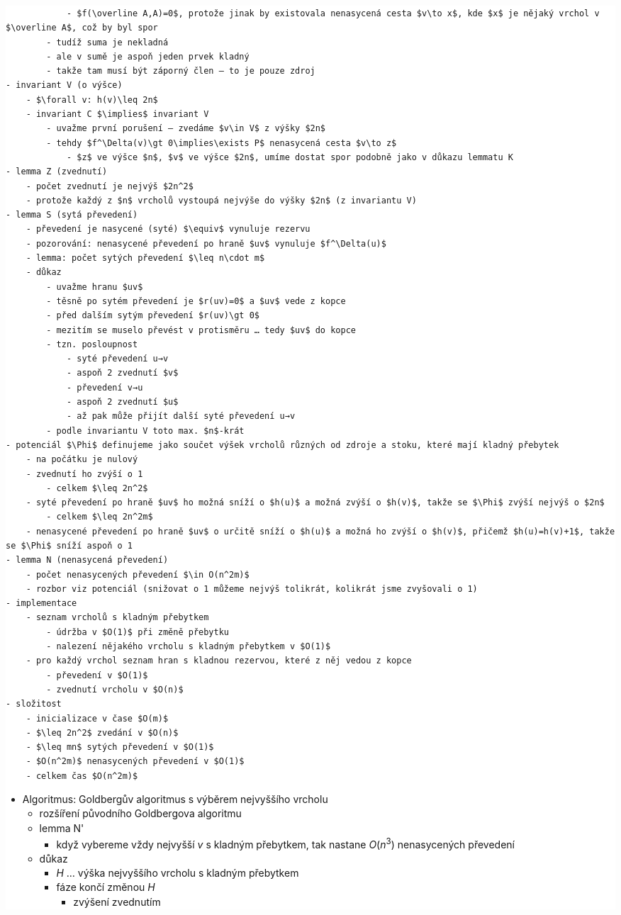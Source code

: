 				- $f(\overline A,A)=0$, protože jinak by existovala nenasycená cesta $v\to x$, kde $x$ je nějaký vrchol v $\overline A$, což by byl spor
			- tudíž suma je nekladná
			- ale v sumě je aspoň jeden prvek kladný
			- takže tam musí být záporný člen – to je pouze zdroj
	- invariant V (o výšce)
		- $\forall v: h(v)\leq 2n$
		- invariant C $\implies$ invariant V
			- uvažme první porušení – zvedáme $v\in V$ z výšky $2n$
			- tehdy $f^\Delta(v)\gt 0\implies\exists P$ nenasycená cesta $v\to z$
				- $z$ ve výšce $n$, $v$ ve výšce $2n$, umíme dostat spor podobně jako v důkazu lemmatu K
	- lemma Z (zvednutí)
		- počet zvednutí je nejvýš $2n^2$
		- protože každý z $n$ vrcholů vystoupá nejvýše do výšky $2n$ (z invariantu V)
	- lemma S (sytá převedení)
		- převedení je nasycené (syté) $\equiv$ vynuluje rezervu
		- pozorování: nenasycené převedení po hraně $uv$ vynuluje $f^\Delta(u)$
		- lemma: počet sytých převedení $\leq n\cdot m$
		- důkaz
			- uvažme hranu $uv$
			- těsně po sytém převedení je $r(uv)=0$ a $uv$ vede z kopce
			- před dalším sytým převedení $r(uv)\gt 0$
			- mezitím se muselo převést v protisměru … tedy $uv$ do kopce
			- tzn. posloupnost
				- syté převedení u→v
				- aspoň 2 zvednutí $v$
				- převedení v→u
				- aspoň 2 zvednutí $u$
				- až pak může přijít další syté převedení u→v
			- podle invariantu V toto max. $n$-krát
	- potenciál $\Phi$ definujeme jako součet výšek vrcholů různých od zdroje a stoku, které mají kladný přebytek
		- na počátku je nulový
		- zvednutí ho zvýší o 1
			- celkem $\leq 2n^2$
		- syté převedení po hraně $uv$ ho možná sníží o $h(u)$ a možná zvýší o $h(v)$, takže se $\Phi$ zvýší nejvýš o $2n$
			- celkem $\leq 2n^2m$
		- nenasycené převedení po hraně $uv$ o určitě sníží o $h(u)$ a možná ho zvýší o $h(v)$, přičemž $h(u)=h(v)+1$, takže se $\Phi$ sníží aspoň o 1
	- lemma N (nenasycená převedení)
		- počet nenasycených převedení $\in O(n^2m)$
		- rozbor viz potenciál (snižovat o 1 můžeme nejvýš tolikrát, kolikrát jsme zvyšovali o 1)
	- implementace
		- seznam vrcholů s kladným přebytkem
			- údržba v $O(1)$ při změně přebytku
			- nalezení nějakého vrcholu s kladným přebytkem v $O(1)$
		- pro každý vrchol seznam hran s kladnou rezervou, které z něj vedou z kopce
			- převedení v $O(1)$
			- zvednutí vrcholu v $O(n)$
	- složitost
		- inicializace v čase $O(m)$
		- $\leq 2n^2$ zvedání v $O(n)$
		- $\leq mn$ sytých převedení v $O(1)$
		- $O(n^2m)$ nenasycených převedení v $O(1)$
		- celkem čas $O(n^2m)$
- Algoritmus: Goldbergův algoritmus s výběrem nejvyššího vrcholu
	- rozšíření původního Goldbergova algoritmu
	- lemma N'
		- když vybereme vždy nejvyšší $v$ s kladným přebytkem, tak nastane $O(n^3)$ nenasycených převedení
	- důkaz
		- $H$ … výška nejvyššího vrcholu s kladným přebytkem
		- fáze končí změnou $H$
			- zvýšení zvednutím